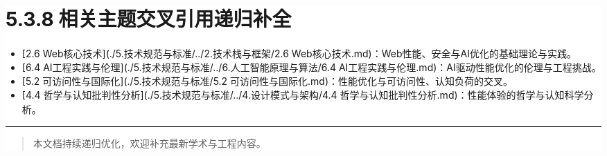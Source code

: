 # 5.3.8 相关主题交叉引用递归补全

- [2.6 Web核心技术](./5.技术规范与标准/../2.技术栈与框架/2.6 Web核心技术.md)：Web性能、安全与AI优化的基础理论与实践。
- [6.4 AI工程实践与伦理](./5.技术规范与标准/../6.人工智能原理与算法/6.4 AI工程实践与伦理.md)：AI驱动性能优化的伦理与工程挑战。
- [5.2 可访问性与国际化](./5.技术规范与标准/5.2 可访问性与国际化.md)：性能优化与可访问性、认知负荷的交叉。
- [4.4 哲学与认知批判性分析](./5.技术规范与标准/../4.设计模式与架构/4.4 哲学与认知批判性分析.md)：性能体验的哲学与认知科学分析。

---

> 本文档持续递归优化，欢迎补充最新学术与工程内容。
